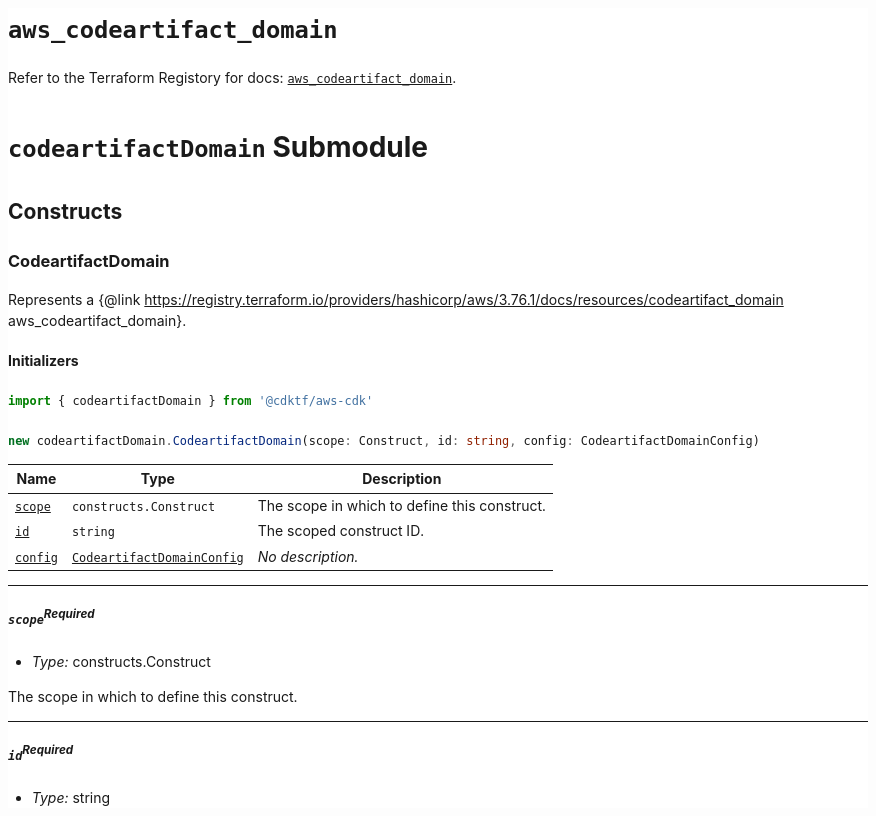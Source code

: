 # `aws_codeartifact_domain`

Refer to the Terraform Registory for docs: [`aws_codeartifact_domain`](https://registry.terraform.io/providers/hashicorp/aws/3.76.1/docs/resources/codeartifact_domain).

# `codeartifactDomain` Submodule <a name="`codeartifactDomain` Submodule" id="@cdktf/aws-cdk.codeartifactDomain"></a>

## Constructs <a name="Constructs" id="Constructs"></a>

### CodeartifactDomain <a name="CodeartifactDomain" id="@cdktf/aws-cdk.codeartifactDomain.CodeartifactDomain"></a>

Represents a {@link https://registry.terraform.io/providers/hashicorp/aws/3.76.1/docs/resources/codeartifact_domain aws_codeartifact_domain}.

#### Initializers <a name="Initializers" id="@cdktf/aws-cdk.codeartifactDomain.CodeartifactDomain.Initializer"></a>

```typescript
import { codeartifactDomain } from '@cdktf/aws-cdk'

new codeartifactDomain.CodeartifactDomain(scope: Construct, id: string, config: CodeartifactDomainConfig)
```

| **Name** | **Type** | **Description** |
| --- | --- | --- |
| <code><a href="#@cdktf/aws-cdk.codeartifactDomain.CodeartifactDomain.Initializer.parameter.scope">scope</a></code> | <code>constructs.Construct</code> | The scope in which to define this construct. |
| <code><a href="#@cdktf/aws-cdk.codeartifactDomain.CodeartifactDomain.Initializer.parameter.id">id</a></code> | <code>string</code> | The scoped construct ID. |
| <code><a href="#@cdktf/aws-cdk.codeartifactDomain.CodeartifactDomain.Initializer.parameter.config">config</a></code> | <code><a href="#@cdktf/aws-cdk.codeartifactDomain.CodeartifactDomainConfig">CodeartifactDomainConfig</a></code> | *No description.* |

---

##### `scope`<sup>Required</sup> <a name="scope" id="@cdktf/aws-cdk.codeartifactDomain.CodeartifactDomain.Initializer.parameter.scope"></a>

- *Type:* constructs.Construct

The scope in which to define this construct.

---

##### `id`<sup>Required</sup> <a name="id" id="@cdktf/aws-cdk.codeartifactDomain.CodeartifactDomain.Initializer.parameter.id"></a>

- *Type:* string
